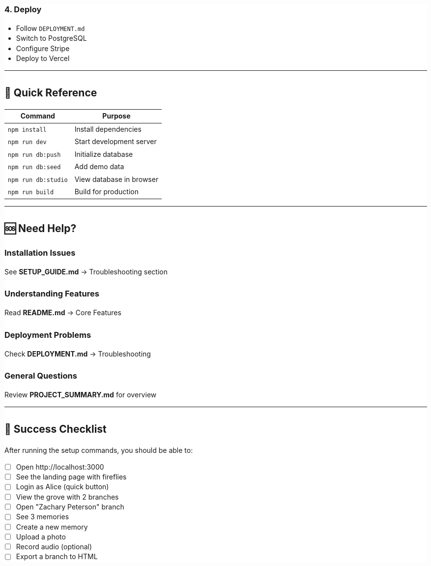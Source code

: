 ### 4. Deploy
- Follow `DEPLOYMENT.md`
- Switch to PostgreSQL
- Configure Stripe
- Deploy to Vercel

---

## 📖 Quick Reference

| Command | Purpose |
|---------|---------|
| `npm install` | Install dependencies |
| `npm run dev` | Start development server |
| `npm run db:push` | Initialize database |
| `npm run db:seed` | Add demo data |
| `npm run db:studio` | View database in browser |
| `npm run build` | Build for production |

---

## 🆘 Need Help?

### Installation Issues
See **SETUP_GUIDE.md** → Troubleshooting section

### Understanding Features
Read **README.md** → Core Features

### Deployment Problems
Check **DEPLOYMENT.md** → Troubleshooting

### General Questions
Review **PROJECT_SUMMARY.md** for overview

---

## 🎯 Success Checklist

After running the setup commands, you should be able to:

- [ ] Open http://localhost:3000
- [ ] See the landing page with fireflies
- [ ] Login as Alice (quick button)
- [ ] View the grove with 2 branches
- [ ] Open "Zachary Peterson" branch
- [ ] See 3 memories
- [ ] Create a new memory
- [ ] Upload a photo
- [ ] Record audio (optional)
- [ ] Export a branch to HTML
